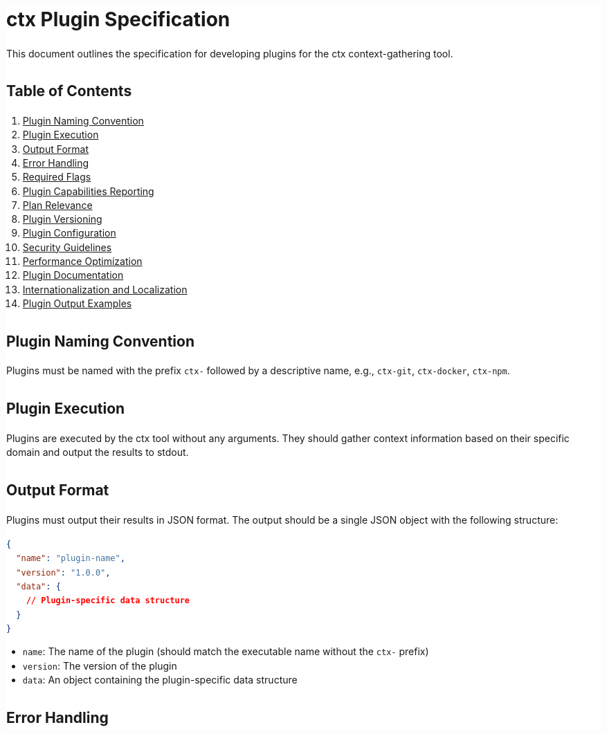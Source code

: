 # ctx Plugin Specification

This document outlines the specification for developing plugins for the ctx context-gathering tool.

## Table of Contents
1. [Plugin Naming Convention](#plugin-naming-convention)
2. [Plugin Execution](#plugin-execution)
3. [Output Format](#output-format)
4. [Error Handling](#error-handling)
5. [Required Flags](#required-flags)
6. [Plugin Capabilities Reporting](#plugin-capabilities-reporting)
7. [Plan Relevance](#plan-relevance)
8. [Plugin Versioning](#plugin-versioning)
9. [Plugin Configuration](#plugin-configuration)
10. [Security Guidelines](#security-guidelines)
11. [Performance Optimization](#performance-optimization)
12. [Plugin Documentation](#plugin-documentation)
13. [Internationalization and Localization](#internationalization-and-localization)
14. [Plugin Output Examples](#plugin-output-examples)

## Plugin Naming Convention

Plugins must be named with the prefix `ctx-` followed by a descriptive name, e.g., `ctx-git`, `ctx-docker`, `ctx-npm`.

## Plugin Execution

Plugins are executed by the ctx tool without any arguments. They should gather context information based on their specific domain and output the results to stdout.

## Output Format

Plugins must output their results in JSON format. The output should be a single JSON object with the following structure:

```json
{
  "name": "plugin-name",
  "version": "1.0.0",
  "data": {
    // Plugin-specific data structure
  }
}
```

- `name`: The name of the plugin (should match the executable name without the `ctx-` prefix)
- `version`: The version of the plugin
- `data`: An object containing the plugin-specific data structure

## Error Handling
